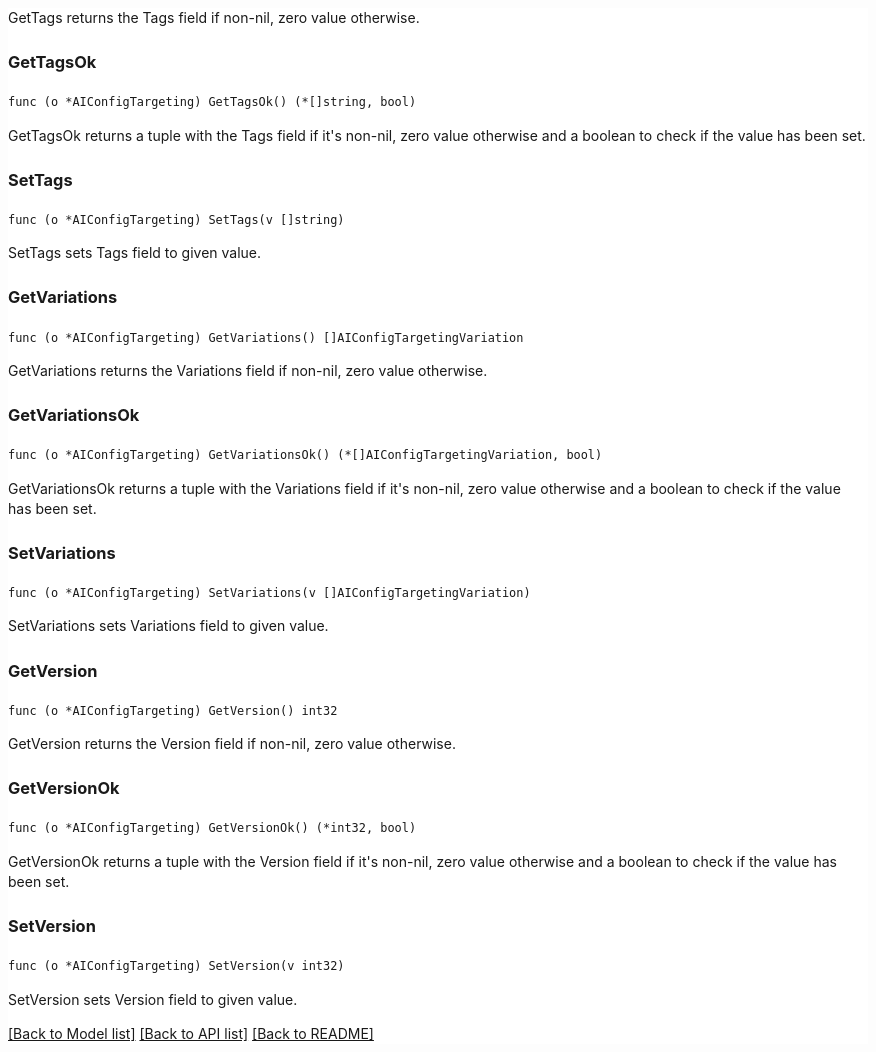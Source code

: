 GetTags returns the Tags field if non-nil, zero value otherwise.

### GetTagsOk

`func (o *AIConfigTargeting) GetTagsOk() (*[]string, bool)`

GetTagsOk returns a tuple with the Tags field if it's non-nil, zero value otherwise
and a boolean to check if the value has been set.

### SetTags

`func (o *AIConfigTargeting) SetTags(v []string)`

SetTags sets Tags field to given value.


### GetVariations

`func (o *AIConfigTargeting) GetVariations() []AIConfigTargetingVariation`

GetVariations returns the Variations field if non-nil, zero value otherwise.

### GetVariationsOk

`func (o *AIConfigTargeting) GetVariationsOk() (*[]AIConfigTargetingVariation, bool)`

GetVariationsOk returns a tuple with the Variations field if it's non-nil, zero value otherwise
and a boolean to check if the value has been set.

### SetVariations

`func (o *AIConfigTargeting) SetVariations(v []AIConfigTargetingVariation)`

SetVariations sets Variations field to given value.


### GetVersion

`func (o *AIConfigTargeting) GetVersion() int32`

GetVersion returns the Version field if non-nil, zero value otherwise.

### GetVersionOk

`func (o *AIConfigTargeting) GetVersionOk() (*int32, bool)`

GetVersionOk returns a tuple with the Version field if it's non-nil, zero value otherwise
and a boolean to check if the value has been set.

### SetVersion

`func (o *AIConfigTargeting) SetVersion(v int32)`

SetVersion sets Version field to given value.



[[Back to Model list]](../README.md#documentation-for-models) [[Back to API list]](../README.md#documentation-for-api-endpoints) [[Back to README]](../README.md)


